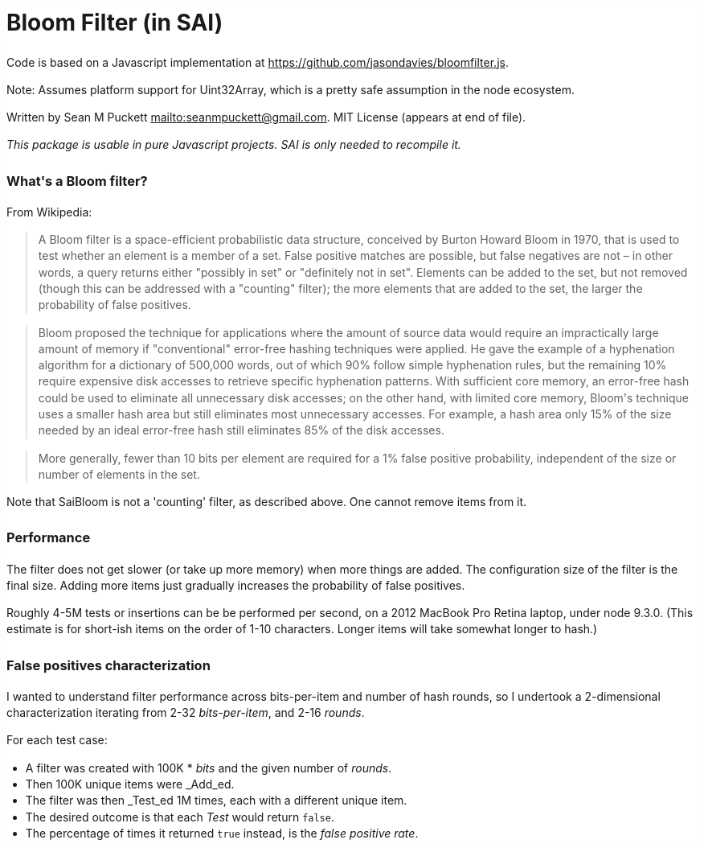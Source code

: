 # Bloom Filter (in SAI)

Code is based on a Javascript implementation at <https://github.com/jasondavies/bloomfilter.js>.

Note: Assumes platform support for Uint32Array, which is a pretty safe assumption in the node ecosystem.

Written by Sean M Puckett <mailto:seanmpuckett@gmail.com>.  MIT License (appears at end of file).

_This package is usable in pure Javascript projects. SAI is only needed to recompile it._


### What's a Bloom filter?

From Wikipedia:

> A Bloom filter is a space-efficient probabilistic data structure, conceived by Burton Howard Bloom in 1970, that is used to test whether an element is a member of a set. False positive matches are possible, but false negatives are not – in other words, a query returns either "possibly in set" or "definitely not in set". Elements can be added to the set, but not removed (though this can be addressed with a "counting" filter); the more elements that are added to the set, the larger the probability of false positives.

> Bloom proposed the technique for applications where the amount of source data would require an impractically large amount of memory if "conventional" error-free hashing techniques were applied. He gave the example of a hyphenation algorithm for a dictionary of 500,000 words, out of which 90% follow simple hyphenation rules, but the remaining 10% require expensive disk accesses to retrieve specific hyphenation patterns. With sufficient core memory, an error-free hash could be used to eliminate all unnecessary disk accesses; on the other hand, with limited core memory, Bloom's technique uses a smaller hash area but still eliminates most unnecessary accesses. For example, a hash area only 15% of the size needed by an ideal error-free hash still eliminates 85% of the disk accesses.

> More generally, fewer than 10 bits per element are required for a 1% false positive probability, independent of the size or number of elements in the set.

Note that SaiBloom is not a 'counting' filter, as described above. One cannot remove items from it.

### Performance

The filter does not get slower (or take up more memory) when more things are added. The configuration size of the filter is the final size. Adding more items just gradually increases the probability of false positives.

Roughly 4-5M tests or insertions can be be performed per second, on a 2012 MacBook Pro Retina laptop, under node 9.3.0. (This estimate is for short-ish items on the order of 1-10 characters. Longer items will take somewhat longer to hash.)

### False positives characterization

I wanted to understand filter performance across bits-per-item and number of hash rounds, so I undertook a 2-dimensional characterization iterating from 2-32 _bits-per-item_, and 2-16 _rounds_. 

For each test case:

- A filter was created with 100K * _bits_ and the given number of _rounds_.
- Then 100K unique items were _Add_ed. 
- The filter was then _Test_ed 1M times, each with a different unique item. 
- The desired outcome is that each _Test_ would return `false`. 
- The percentage of times it returned `true` instead, is the _false positive rate_.
